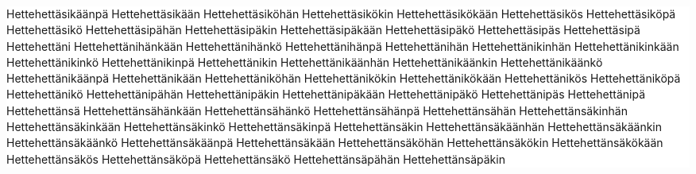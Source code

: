 Hettehettäsikäänpä
Hettehettäsikään
Hettehettäsiköhän
Hettehettäsikökin
Hettehettäsikökään
Hettehettäsikös
Hettehettäsiköpä
Hettehettäsikö
Hettehettäsipähän
Hettehettäsipäkin
Hettehettäsipäkään
Hettehettäsipäkö
Hettehettäsipäs
Hettehettäsipä
Hettehettäni
Hettehettänihänkään
Hettehettänihänkö
Hettehettänihänpä
Hettehettänihän
Hettehettänikinhän
Hettehettänikinkään
Hettehettänikinkö
Hettehettänikinpä
Hettehettänikin
Hettehettänikäänhän
Hettehettänikäänkin
Hettehettänikäänkö
Hettehettänikäänpä
Hettehettänikään
Hettehettäniköhän
Hettehettänikökin
Hettehettänikökään
Hettehettänikös
Hettehettäniköpä
Hettehettänikö
Hettehettänipähän
Hettehettänipäkin
Hettehettänipäkään
Hettehettänipäkö
Hettehettänipäs
Hettehettänipä
Hettehettänsä
Hettehettänsähänkään
Hettehettänsähänkö
Hettehettänsähänpä
Hettehettänsähän
Hettehettänsäkinhän
Hettehettänsäkinkään
Hettehettänsäkinkö
Hettehettänsäkinpä
Hettehettänsäkin
Hettehettänsäkäänhän
Hettehettänsäkäänkin
Hettehettänsäkäänkö
Hettehettänsäkäänpä
Hettehettänsäkään
Hettehettänsäköhän
Hettehettänsäkökin
Hettehettänsäkökään
Hettehettänsäkös
Hettehettänsäköpä
Hettehettänsäkö
Hettehettänsäpähän
Hettehettänsäpäkin